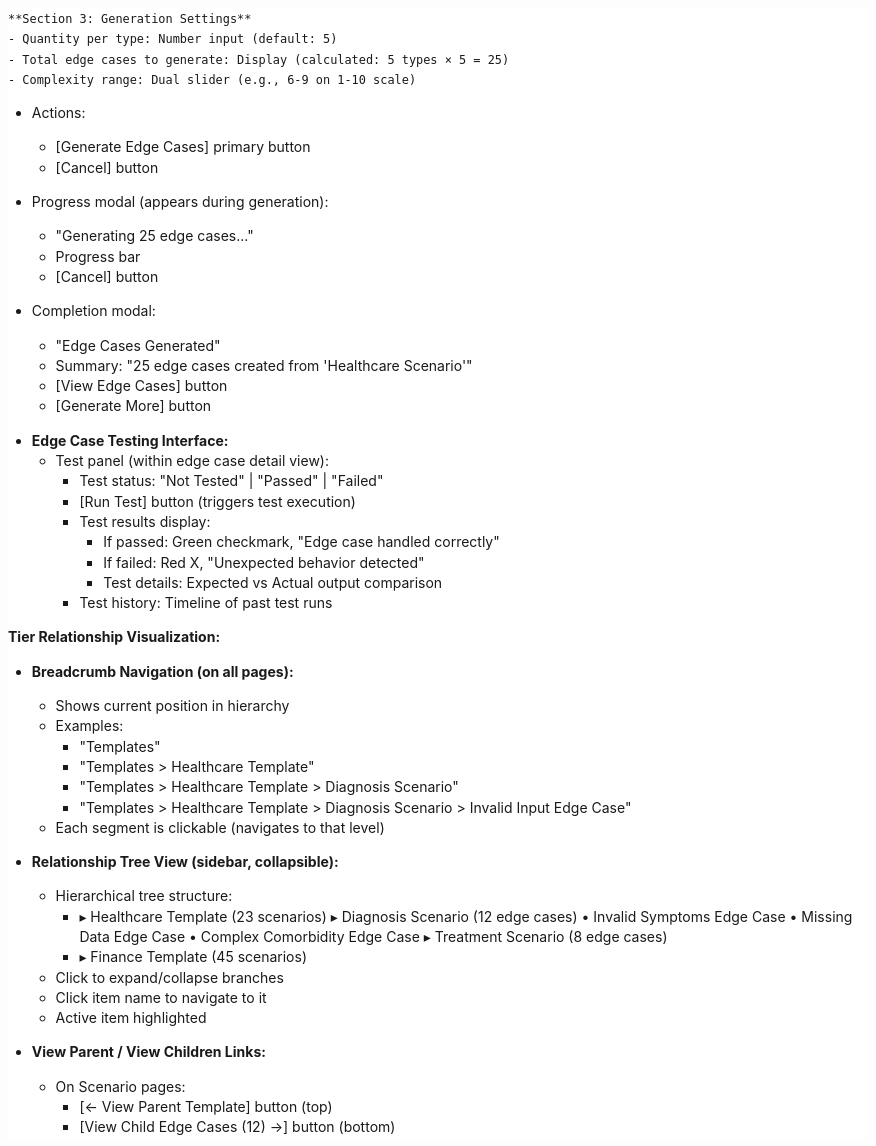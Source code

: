     **Section 3: Generation Settings**
    - Quantity per type: Number input (default: 5)
    - Total edge cases to generate: Display (calculated: 5 types × 5 = 25)
    - Complexity range: Dual slider (e.g., 6-9 on 1-10 scale)

  * Actions:
    - [Generate Edge Cases] primary button
    - [Cancel] button

  * Progress modal (appears during generation):
    - "Generating 25 edge cases..."
    - Progress bar
    - [Cancel] button

  * Completion modal:
    - "Edge Cases Generated"
    - Summary: "25 edge cases created from 'Healthcare Scenario'"
    - [View Edge Cases] button
    - [Generate More] button

- **Edge Case Testing Interface:**
  * Test panel (within edge case detail view):
    - Test status: "Not Tested" | "Passed" | "Failed"
    - [Run Test] button (triggers test execution)
    - Test results display:
      * If passed: Green checkmark, "Edge case handled correctly"
      * If failed: Red X, "Unexpected behavior detected"
      * Test details: Expected vs Actual output comparison
    - Test history: Timeline of past test runs

**Tier Relationship Visualization:**

- **Breadcrumb Navigation (on all pages):**
  * Shows current position in hierarchy
  * Examples:
    - "Templates"
    - "Templates > Healthcare Template"
    - "Templates > Healthcare Template > Diagnosis Scenario"
    - "Templates > Healthcare Template > Diagnosis Scenario > Invalid Input Edge Case"
  * Each segment is clickable (navigates to that level)

- **Relationship Tree View (sidebar, collapsible):**
  * Hierarchical tree structure:
    - ▸ Healthcare Template (23 scenarios)
      ▸ Diagnosis Scenario (12 edge cases)
        • Invalid Symptoms Edge Case
        • Missing Data Edge Case
        • Complex Comorbidity Edge Case
      ▸ Treatment Scenario (8 edge cases)
    - ▸ Finance Template (45 scenarios)
  * Click to expand/collapse branches
  * Click item name to navigate to it
  * Active item highlighted

- **View Parent / View Children Links:**
  * On Scenario pages:
    - [← View Parent Template] button (top)
    - [View Child Edge Cases (12) →] button (bottom)
